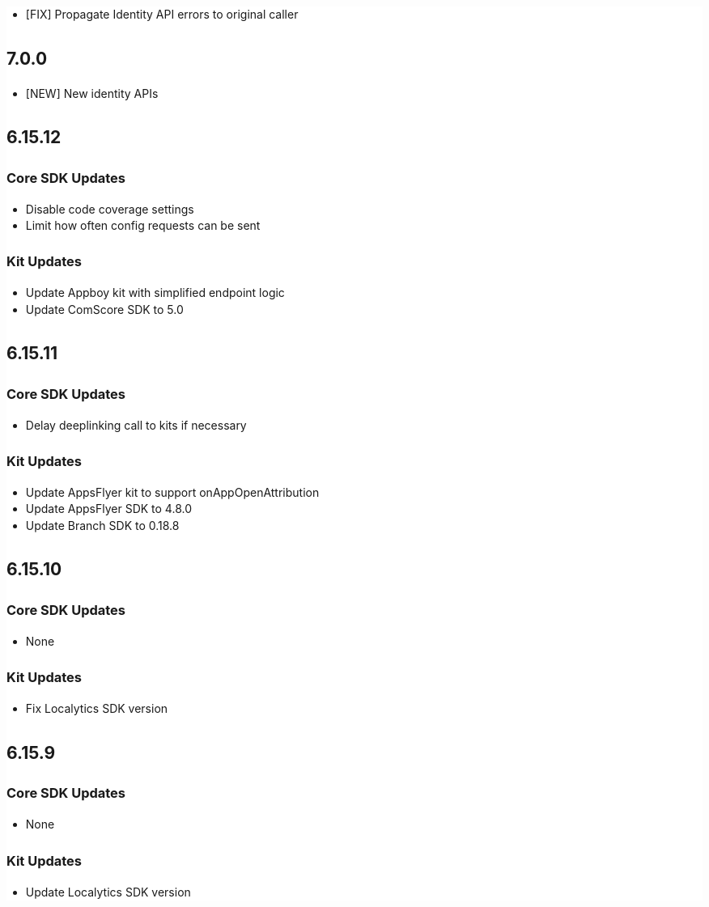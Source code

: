 * [FIX] Propagate Identity API errors to original caller

## 7.0.0

* [NEW] New identity APIs

## 6.15.12

### Core SDK Updates

- Disable code coverage settings
- Limit how often config requests can be sent

### Kit Updates

- Update Appboy kit with simplified endpoint logic
- Update ComScore SDK to 5.0

## 6.15.11

### Core SDK Updates

- Delay deeplinking call to kits if necessary

### Kit Updates

- Update AppsFlyer kit to support onAppOpenAttribution
- Update AppsFlyer SDK to 4.8.0
- Update Branch SDK to 0.18.8

## 6.15.10

### Core SDK Updates

- None

### Kit Updates

- Fix Localytics SDK version

## 6.15.9

### Core SDK Updates

- None

### Kit Updates

- Update Localytics SDK version
